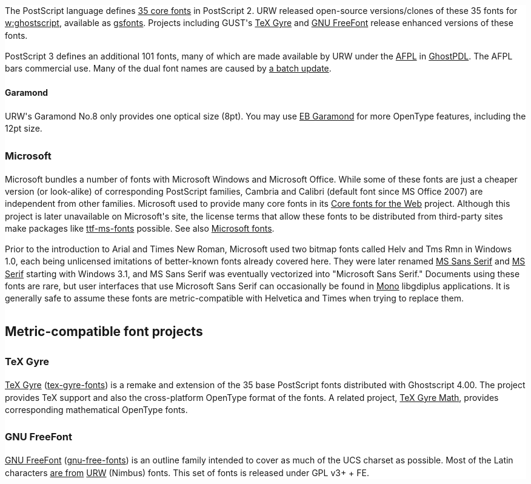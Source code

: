 The PostScript language defines [35 core fonts](https://en.wikipedia.org/wiki/PostScript_fonts#Core_Font_Set "wikipedia:PostScript fonts") in PostScript 2\. URW released open-source versions/clones of these 35 fonts for [w:ghostscript](https://en.wikipedia.org/wiki/ghostscript "w:ghostscript"), available as [gsfonts](https://www.archlinux.org/packages/?name=gsfonts). Projects including GUST's [TeX Gyre](#TeX_Gyre) and [GNU FreeFont](#GNU_FreeFont) release enhanced versions of these fonts.

PostScript 3 defines an additional 101 fonts, many of which are made available by URW under the [AFPL](https://en.wikipedia.org/wiki/Aladdin_Free_Public_License "wikipedia:Aladdin Free Public License") in [GhostPDL](https://ghostscript.com/doc/pcl/urwfonts/). The AFPL bars commercial use. Many of the dual font names are caused by [a batch update](http://git.ghostscript.com/?p=ghostpdl.git;a=commit;h=6f1da3c990ab7de4c3218bf8beff21f19449b284).

#### Garamond

URW's Garamond No.8 only provides one optical size (8pt). You may use [EB Garamond](https://en.wikipedia.org/wiki/EB_Garamond "wikipedia:EB Garamond") for more OpenType features, including the 12pt size.

### Microsoft

Microsoft bundles a number of fonts with Microsoft Windows and Microsoft Office. While some of these fonts are just a cheaper version (or look-alike) of corresponding PostScript families, Cambria and Calibri (default font since MS Office 2007) are independent from other families. Microsoft used to provide many core fonts in its [Core fonts for the Web](https://en.wikipedia.org/wiki/Core_fonts_for_the_Web "wikipedia:Core fonts for the Web") project. Although this project is later unavailable on Microsoft's site, the license terms that allow these fonts to be distributed from third-party sites make packages like [ttf-ms-fonts](https://aur.archlinux.org/packages/ttf-ms-fonts/) possible. See also [Microsoft fonts](/index.php/Microsoft_fonts "Microsoft fonts").

Prior to the introduction to Arial and Times New Roman, Microsoft used two bitmap fonts called Helv and Tms Rmn in Windows 1.0, each being unlicensed imitations of better-known fonts already covered here. They were later renamed [MS Sans Serif](https://en.wikipedia.org/wiki/MS_Sans_Serif "wikipedia:MS Sans Serif") and [MS Serif](https://en.wikipedia.org/wiki/MS_Serif "wikipedia:MS Serif") starting with Windows 3.1, and MS Sans Serif was eventually vectorized into "Microsoft Sans Serif." Documents using these fonts are rare, but user interfaces that use Microsoft Sans Serif can occasionally be found in [Mono](/index.php/Mono "Mono") libgdiplus applications. It is generally safe to assume these fonts are metric-compatible with Helvetica and Times when trying to replace them.

## Metric-compatible font projects

### TeX Gyre

[TeX Gyre](http://www.gust.org.pl/projects/e-foundry/tex-gyre/) ([tex-gyre-fonts](https://www.archlinux.org/packages/?name=tex-gyre-fonts)) is a remake and extension of the 35 base PostScript fonts distributed with Ghostscript 4.00\. The project provides TeX support and also the cross-platform OpenType format of the fonts. A related project, [TeX Gyre Math](http://www.gust.org.pl/projects/e-foundry/tg-math), provides corresponding mathematical OpenType fonts.

### GNU FreeFont

[GNU FreeFont](https://en.wikipedia.org/wiki/GNU_FreeFont "wikipedia:GNU FreeFont") ([gnu-free-fonts](https://www.archlinux.org/packages/?name=gnu-free-fonts)) is an outline family intended to cover as much of the UCS charset as possible. Most of the Latin characters [are from](https://www.gnu.org/software/freefont/sources/) [URW](#PostScript) (Nimbus) fonts. This set of fonts is released under GPL v3+ + FE.
